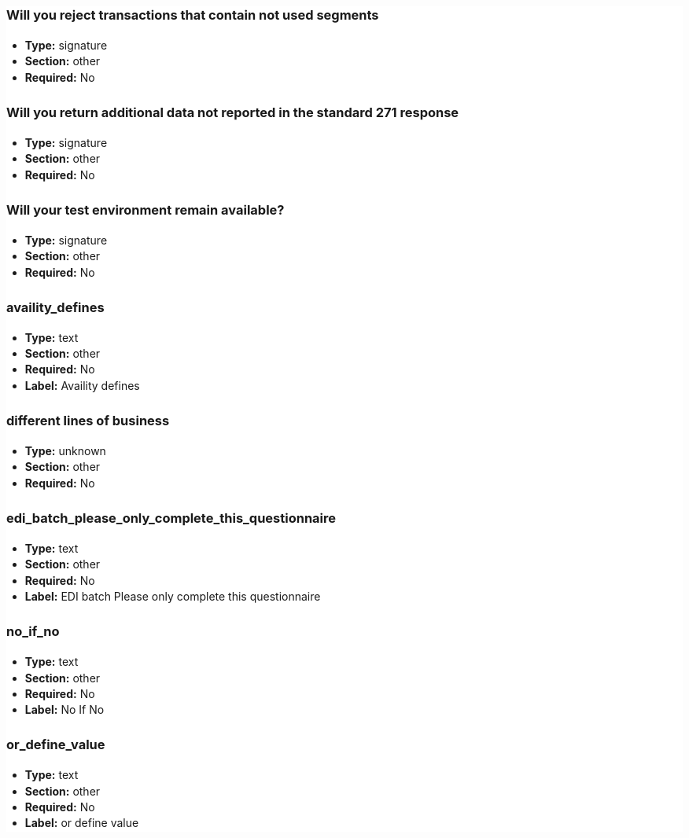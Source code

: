### Will you reject transactions that contain not used segments
- **Type:** signature
- **Section:** other
- **Required:** No

### Will you return additional data not reported in the standard 271 response
- **Type:** signature
- **Section:** other
- **Required:** No

### Will your test environment remain available?
- **Type:** signature
- **Section:** other
- **Required:** No

### availity_defines
- **Type:** text
- **Section:** other
- **Required:** No
- **Label:** Availity defines

### different lines of business
- **Type:** unknown
- **Section:** other
- **Required:** No

### edi_batch_please_only_complete_this_questionnaire
- **Type:** text
- **Section:** other
- **Required:** No
- **Label:** EDI batch
Please only complete this questionnaire

### no_if_no
- **Type:** text
- **Section:** other
- **Required:** No
- **Label:** No 
If No

### or_define_value
- **Type:** text
- **Section:** other
- **Required:** No
- **Label:** or define
value
